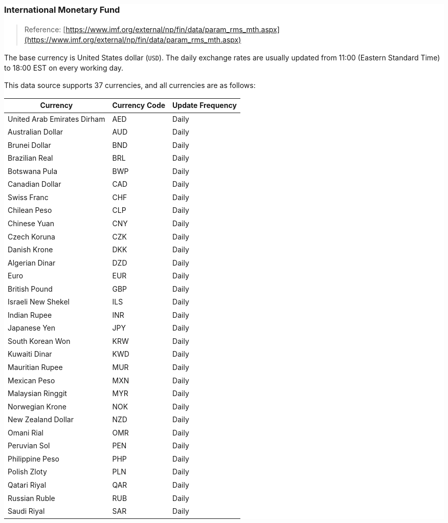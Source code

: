 ### International Monetary Fund

> Reference: [https://www.imf.org/external/np/fin/data/param_rms_mth.aspx](https://www.imf.org/external/np/fin/data/param_rms_mth.aspx)

The base currency is United States dollar (`USD`). The daily exchange rates are usually updated from 11:00 (Eastern Standard Time) to 18:00 EST on every working day.

This data source supports 37 currencies, and all currencies are as follows:

| Currency | Currency Code | Update Frequency |
| --- | --- | --- |
| United Arab Emirates Dirham | AED | Daily |
| Australian Dollar | AUD | Daily |
| Brunei Dollar | BND | Daily |
| Brazilian Real | BRL | Daily |
| Botswana Pula | BWP | Daily |
| Canadian Dollar | CAD | Daily |
| Swiss Franc | CHF | Daily |
| Chilean Peso | CLP | Daily |
| Chinese Yuan | CNY | Daily |
| Czech Koruna | CZK | Daily |
| Danish Krone | DKK | Daily |
| Algerian Dinar | DZD | Daily |
| Euro | EUR | Daily |
| British Pound | GBP | Daily |
| Israeli New Shekel | ILS | Daily |
| Indian Rupee | INR | Daily |
| Japanese Yen | JPY | Daily |
| South Korean Won | KRW | Daily |
| Kuwaiti Dinar | KWD | Daily |
| Mauritian Rupee | MUR | Daily |
| Mexican Peso | MXN | Daily |
| Malaysian Ringgit | MYR | Daily |
| Norwegian Krone | NOK | Daily |
| New Zealand Dollar | NZD | Daily |
| Omani Rial | OMR | Daily |
| Peruvian Sol | PEN | Daily |
| Philippine Peso | PHP | Daily |
| Polish Zloty | PLN | Daily |
| Qatari Riyal | QAR | Daily |
| Russian Ruble | RUB | Daily |
| Saudi Riyal | SAR | Daily |